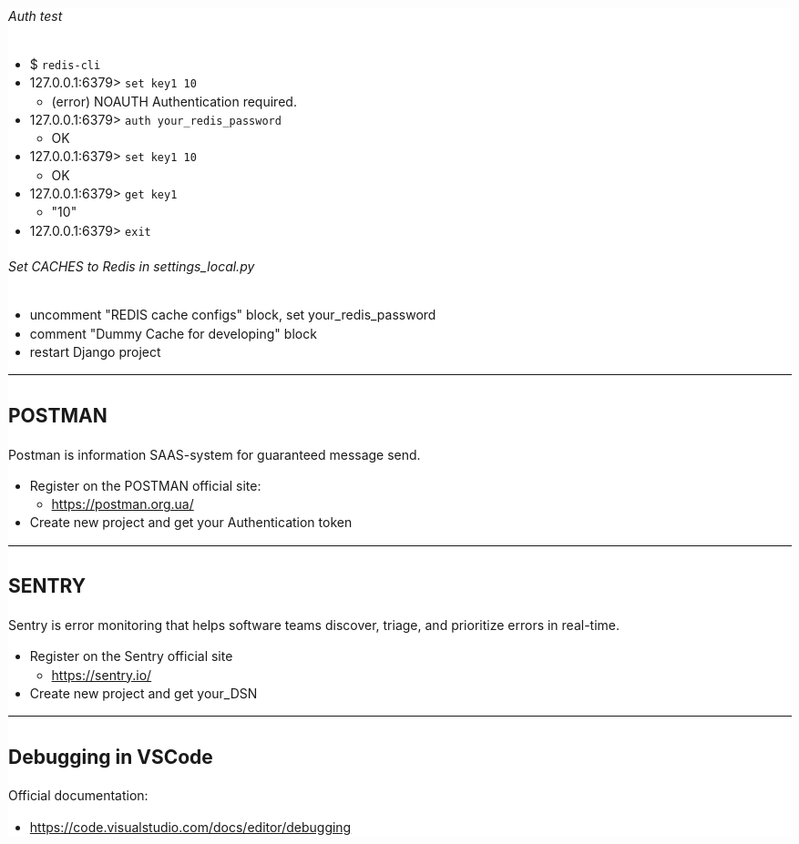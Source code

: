 ###### Auth test
- $ `redis-cli`
- 127.0.0.1:6379> `set key1 10`
  - (error) NOAUTH Authentication required.
- 127.0.0.1:6379> `auth your_redis_password`
  - OK
- 127.0.0.1:6379> `set key1 10`
  - OK
- 127.0.0.1:6379> `get key1`
  - "10"
- 127.0.0.1:6379> `exit`

###### Set CACHES to Redis in settings_local.py
- uncomment "REDIS cache configs" block, set your_redis_password
- comment "Dummy Cache for developing" block
- restart Django project

-----------------------------------------------------------------------------------------------------
POSTMAN
-----------------------------------------------------------------------------------------------------
Postman is information SAAS-system for guaranteed message send.
- Register on the POSTMAN official site: 
  - https://postman.org.ua/
- Create new project and get your Authentication token

-----------------------------------------------------------------------------------------------------
SENTRY
-----------------------------------------------------------------------------------------------------
Sentry is error monitoring that helps software teams discover, triage, and prioritize errors in real-time.
- Register on the Sentry official site 
  - https://sentry.io/
- Create new project and get your_DSN

-----------------------------------------------------------------------------------------------------
Debugging in VSCode
-----------------------------------------------------------------------------------------------------
Official documentation:
- https://code.visualstudio.com/docs/editor/debugging
